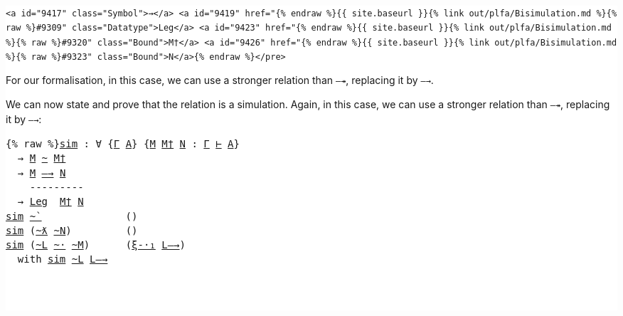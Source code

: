     <a id="9417" class="Symbol">→</a> <a id="9419" href="{% endraw %}{{ site.baseurl }}{% link out/plfa/Bisimulation.md %}{% raw %}#9309" class="Datatype">Leg</a> <a id="9423" href="{% endraw %}{{ site.baseurl }}{% link out/plfa/Bisimulation.md %}{% raw %}#9320" class="Bound">M†</a> <a id="9426" href="{% endraw %}{{ site.baseurl }}{% link out/plfa/Bisimulation.md %}{% raw %}#9323" class="Bound">N</a>{% endraw %}</pre>
For our formalisation, in this case, we can use a stronger
relation than `—↠`, replacing it by `—→`.

We can now state and prove that the relation is a simulation.
Again, in this case, we can use a stronger relation than
`—↠`, replacing it by `—→`:
<pre class="Agda">{% raw %}<a id="sim"></a><a id="9701" href="{% endraw %}{{ site.baseurl }}{% link out/plfa/Bisimulation.md %}{% raw %}#9701" class="Function">sim</a> <a id="9705" class="Symbol">:</a> <a id="9707" class="Symbol">∀</a> <a id="9709" class="Symbol">{</a><a id="9710" href="{% endraw %}{{ site.baseurl }}{% link out/plfa/Bisimulation.md %}{% raw %}#9710" class="Bound">Γ</a> <a id="9712" href="{% endraw %}{{ site.baseurl }}{% link out/plfa/Bisimulation.md %}{% raw %}#9712" class="Bound">A</a><a id="9713" class="Symbol">}</a> <a id="9715" class="Symbol">{</a><a id="9716" href="{% endraw %}{{ site.baseurl }}{% link out/plfa/Bisimulation.md %}{% raw %}#9716" class="Bound">M</a> <a id="9718" href="{% endraw %}{{ site.baseurl }}{% link out/plfa/Bisimulation.md %}{% raw %}#9718" class="Bound">M†</a> <a id="9721" href="{% endraw %}{{ site.baseurl }}{% link out/plfa/Bisimulation.md %}{% raw %}#9721" class="Bound">N</a> <a id="9723" class="Symbol">:</a> <a id="9725" href="{% endraw %}{{ site.baseurl }}{% link out/plfa/Bisimulation.md %}{% raw %}#9710" class="Bound">Γ</a> <a id="9727" href="{% endraw %}{{ site.baseurl }}{% link out/plfa/More.md %}{% raw %}#15024" class="Datatype Operator">⊢</a> <a id="9729" href="{% endraw %}{{ site.baseurl }}{% link out/plfa/Bisimulation.md %}{% raw %}#9712" class="Bound">A</a><a id="9730" class="Symbol">}</a>
  <a id="9734" class="Symbol">→</a> <a id="9736" href="{% endraw %}{{ site.baseurl }}{% link out/plfa/Bisimulation.md %}{% raw %}#9716" class="Bound">M</a> <a id="9738" href="{% endraw %}{{ site.baseurl }}{% link out/plfa/Bisimulation.md %}{% raw %}#3826" class="Datatype Operator">~</a> <a id="9740" href="{% endraw %}{{ site.baseurl }}{% link out/plfa/Bisimulation.md %}{% raw %}#9718" class="Bound">M†</a>
  <a id="9745" class="Symbol">→</a> <a id="9747" href="{% endraw %}{{ site.baseurl }}{% link out/plfa/Bisimulation.md %}{% raw %}#9716" class="Bound">M</a> <a id="9749" href="{% endraw %}{{ site.baseurl }}{% link out/plfa/More.md %}{% raw %}#19729" class="Datatype Operator">—→</a> <a id="9752" href="{% endraw %}{{ site.baseurl }}{% link out/plfa/Bisimulation.md %}{% raw %}#9721" class="Bound">N</a>
    <a id="9758" class="Comment">---------</a>
  <a id="9770" class="Symbol">→</a> <a id="9772" href="{% endraw %}{{ site.baseurl }}{% link out/plfa/Bisimulation.md %}{% raw %}#9309" class="Datatype">Leg</a>  <a id="9777" href="{% endraw %}{{ site.baseurl }}{% link out/plfa/Bisimulation.md %}{% raw %}#9718" class="Bound">M†</a> <a id="9780" href="{% endraw %}{{ site.baseurl }}{% link out/plfa/Bisimulation.md %}{% raw %}#9721" class="Bound">N</a>
<a id="9782" href="{% endraw %}{{ site.baseurl }}{% link out/plfa/Bisimulation.md %}{% raw %}#9701" class="Function">sim</a> <a id="9786" href="{% endraw %}{{ site.baseurl }}{% link out/plfa/Bisimulation.md %}{% raw %}#3875" class="InductiveConstructor">~`</a>              <a id="9802" class="Symbol">()</a>
<a id="9805" href="{% endraw %}{{ site.baseurl }}{% link out/plfa/Bisimulation.md %}{% raw %}#9701" class="Function">sim</a> <a id="9809" class="Symbol">(</a><a id="9810" href="{% endraw %}{{ site.baseurl }}{% link out/plfa/Bisimulation.md %}{% raw %}#3933" class="InductiveConstructor Operator">~ƛ</a> <a id="9813" href="{% endraw %}{{ site.baseurl }}{% link out/plfa/Bisimulation.md %}{% raw %}#9813" class="Bound">~N</a><a id="9815" class="Symbol">)</a>         <a id="9825" class="Symbol">()</a>
<a id="9828" href="{% endraw %}{{ site.baseurl }}{% link out/plfa/Bisimulation.md %}{% raw %}#9701" class="Function">sim</a> <a id="9832" class="Symbol">(</a><a id="9833" href="{% endraw %}{{ site.baseurl }}{% link out/plfa/Bisimulation.md %}{% raw %}#9833" class="Bound">~L</a> <a id="9836" href="{% endraw %}{{ site.baseurl }}{% link out/plfa/Bisimulation.md %}{% raw %}#4018" class="InductiveConstructor Operator">~·</a> <a id="9839" href="{% endraw %}{{ site.baseurl }}{% link out/plfa/Bisimulation.md %}{% raw %}#9839" class="Bound">~M</a><a id="9841" class="Symbol">)</a>      <a id="9848" class="Symbol">(</a><a id="9849" href="{% endraw %}{{ site.baseurl }}{% link out/plfa/More.md %}{% raw %}#19795" class="InductiveConstructor">ξ-·₁</a> <a id="9854" href="{% endraw %}{{ site.baseurl }}{% link out/plfa/Bisimulation.md %}{% raw %}#9854" class="Bound">L—→</a><a id="9857" class="Symbol">)</a>
  <a id="9861" class="Keyword">with</a> <a id="9866" href="{% endraw %}{{ site.baseurl }}{% link out/plfa/Bisimulation.md %}{% raw %}#9701" class="Function">sim</a> <a id="9870" href="{% endraw %}{{ site.baseurl }}{% link out/plfa/Bisimulation.md %}{% raw %}#9833" class="Bound">~L</a> <a id="9873" href="{% endraw %}{{ site.baseurl }}{% link out/plfa/Bisimulation.md %}{% raw %}#9854" class="Bound">L—→</a>